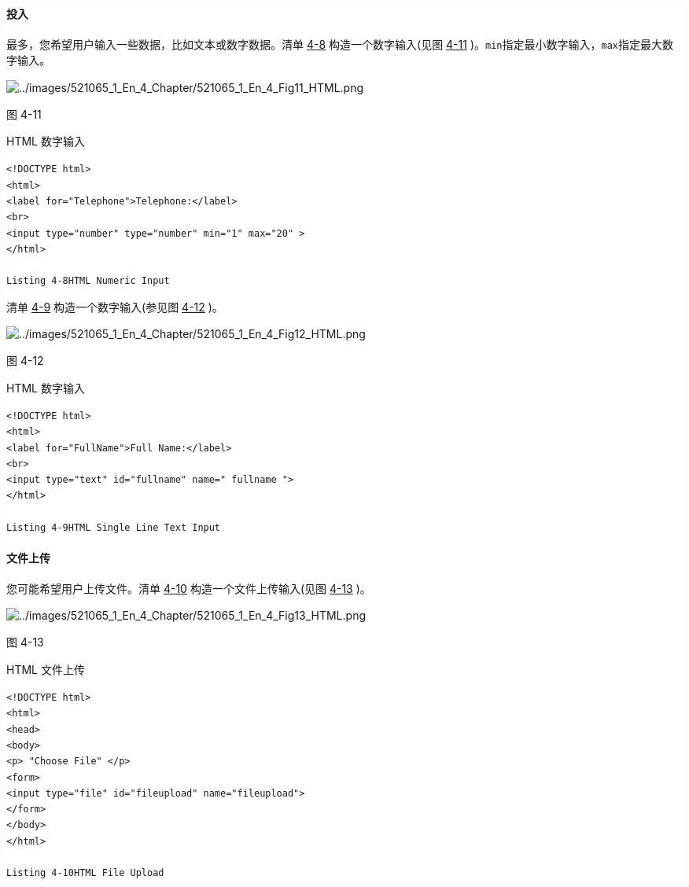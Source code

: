 #### 投入

最多，您希望用户输入一些数据，比如文本或数字数据。清单 [4-8](#PC8) 构造一个数字输入(见图 [4-11](#Fig11) )。`min`指定最小数字输入，`max`指定最大数字输入。

![../images/521065_1_En_4_Chapter/521065_1_En_4_Fig11_HTML.png](../images/521065_1_En_4_Chapter/521065_1_En_4_Fig11_HTML.png)

图 4-11

HTML 数字输入

```
<!DOCTYPE html>
<html>
<label for="Telephone">Telephone:</label>
<br>
<input type="number" type="number" min="1" max="20" >
</html>

Listing 4-8HTML Numeric Input

```

清单 [4-9](#PC9) 构造一个数字输入(参见图 [4-12](#Fig12) )。

![../images/521065_1_En_4_Chapter/521065_1_En_4_Fig12_HTML.png](../images/521065_1_En_4_Chapter/521065_1_En_4_Fig12_HTML.png)

图 4-12

HTML 数字输入

```
<!DOCTYPE html>
<html>
<label for="FullName">Full Name:</label>
<br>
<input type="text" id="fullname" name=" fullname ">
</html>

Listing 4-9HTML Single Line Text Input

```

#### 文件上传

您可能希望用户上传文件。清单 [4-10](#PC10) 构造一个文件上传输入(见图 [4-13](#Fig13) )。

![../images/521065_1_En_4_Chapter/521065_1_En_4_Fig13_HTML.png](../images/521065_1_En_4_Chapter/521065_1_En_4_Fig13_HTML.png)

图 4-13

HTML 文件上传

```
<!DOCTYPE html>
<html>
<head>
<body>
<p> "Choose File" </p>
<form>
<input type="file" id="fileupload" name="fileupload">
</form>
</body>
</html>

Listing 4-10HTML File Upload

```
